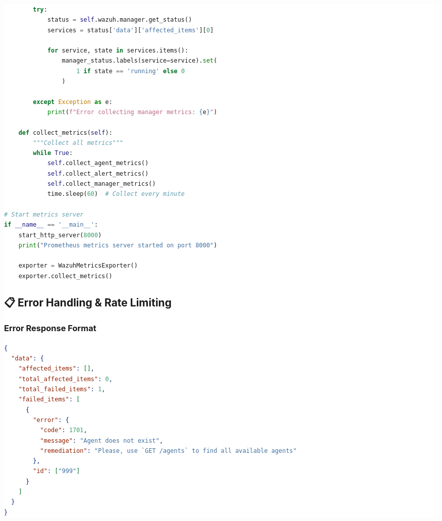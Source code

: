 ```python
        try:
            status = self.wazuh.manager.get_status()
            services = status['data']['affected_items'][0]
            
            for service, state in services.items():
                manager_status.labels(service=service).set(
                    1 if state == 'running' else 0
                )
                
        except Exception as e:
            print(f"Error collecting manager metrics: {e}")
    
    def collect_metrics(self):
        """Collect all metrics"""
        while True:
            self.collect_agent_metrics()
            self.collect_alert_metrics()
            self.collect_manager_metrics()
            time.sleep(60)  # Collect every minute

# Start metrics server
if __name__ == '__main__':
    start_http_server(8000)
    print("Prometheus metrics server started on port 8000")
    
    exporter = WazuhMetricsExporter()
    exporter.collect_metrics()
```

## 📋 Error Handling & Rate Limiting

### Error Response Format

```json
{
  "data": {
    "affected_items": [],
    "total_affected_items": 0,
    "total_failed_items": 1,
    "failed_items": [
      {
        "error": {
          "code": 1701,
          "message": "Agent does not exist",
          "remediation": "Please, use `GET /agents` to find all available agents"
        },
        "id": ["999"]
      }
    ]
  }
}
```
